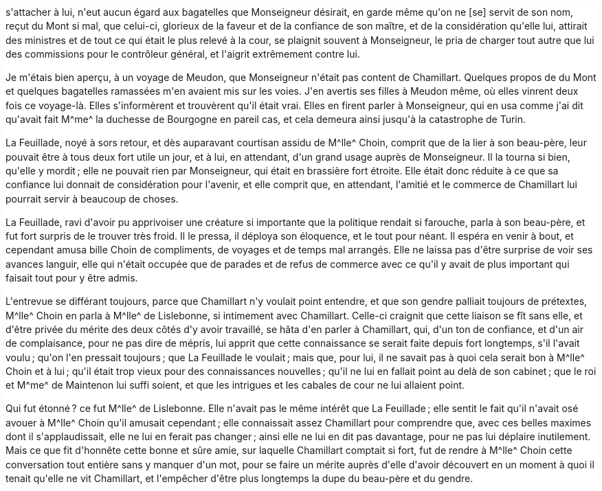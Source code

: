 s'attacher à lui, n'eut aucun égard aux bagatelles que Monseigneur désirait,
en garde même qu'on ne [se] servit de son nom, reçut du Mont si mal, que
celui-ci, glorieux de la faveur et de la confiance de son maître, et de la
considération qu'elle lui, attirait des ministres et de tout ce qui était le
plus relevé à la cour, se plaignit souvent à Monseigneur, le pria de charger
tout autre que lui des commissions pour le contrôleur général, et l'aigrit
extrêmement contre lui.

Je m'étais bien aperçu, à un voyage de Meudon, que Monseigneur n'était pas
content de Chamillart. Quelques propos de du Mont et quelques bagatelles
ramassées m'en avaient mis sur les voies. J'en avertis ses filles à Meudon
même, où elles vinrent deux fois ce voyage-là. Elles s'informèrent et
trouvèrent qu'il était vrai. Elles en firent parler à Monseigneur, qui en usa
comme j'ai dit qu'avait fait M^me^ la duchesse de Bourgogne en pareil cas, et
cela demeura ainsi jusqu'à la catastrophe de Turin.

La Feuillade, noyé à sors retour, et dès auparavant courtisan assidu de M^lle^
Choin, comprit que de la lier à son beau-père, leur pouvait être à tous deux
fort utile un jour, et à lui, en attendant, d'un grand usage auprès de
Monseigneur. Il la tourna si bien, qu'elle y mordit ; elle ne pouvait rien par
Monseigneur, qui était en brassière fort étroite. Elle était donc réduite à ce
que sa confiance lui donnait de considération pour l'avenir, et elle comprit
que, en attendant, l'amitié et le commerce de Chamillart lui pourrait servir à
beaucoup de choses.

La Feuillade, ravi d'avoir pu apprivoiser une créature si importante que la
politique rendait si farouche, parla à son beau-père, et fut fort surpris de
le trouver très froid. Il le pressa, il déploya son éloquence, et le tout pour
néant. Il espéra en venir à bout, et cependant amusa bille Choin de
compliments, de voyages et de temps mal arrangés. Elle ne laissa pas d'être
surprise de voir ses avances languir, elle qui n'était occupée que de parades
et de refus de commerce avec ce qu'il y avait de plus important qui faisait
tout pour y être admis.

L'entrevue se différant toujours, parce que Chamillart n'y voulait point
entendre, et que son gendre palliait toujours de prétextes, M^lle^ Choin en
parla à M^lle^ de Lislebonne, si intimement avec Chamillart. Celle-ci craignit
que cette liaison se fît sans elle, et d'être privée du mérite des deux côtés
d'y avoir travaillé, se hâta d'en parler à Chamillart, qui, d'un ton de
confiance, et d'un air de complaisance, pour ne pas dire de mépris, lui apprit
que cette connaissance se serait faite depuis fort longtemps, s'il l'avait
voulu ; qu'on l'en pressait toujours ; que La Feuillade le voulait ; mais que,
pour lui, il ne savait pas à quoi cela serait bon à M^lle^ Choin et à lui ; qu'il
était trop vieux pour des connaissances nouvelles ; qu'il ne lui en fallait
point au delà de son cabinet ; que le roi et M^me^ de Maintenon lui suffi soient,
et que les intrigues et les cabales de cour ne lui allaient point.

Qui fut étonné ? ce fut M^lle^ de Lislebonne. Elle n'avait pas le même intérêt
que La Feuillade ; elle sentit le fait qu'il n'avait osé avouer à M^lle^ Choin
qu'il amusait cependant ; elle connaissait assez Chamillart pour comprendre
que, avec ces belles maximes dont il s'applaudissait, elle ne lui en ferait
pas changer ; ainsi elle ne lui en dit pas davantage, pour ne pas lui déplaire
inutilement. Mais ce que fit d'honnête cette bonne et sûre amie, sur laquelle
Chamillart comptait si fort, fut de rendre à M^lle^ Choin cette conversation
tout entière sans y manquer d'un mot, pour se faire un mérite auprès d'elle
d'avoir découvert en un moment à quoi il tenait qu'elle ne vit Chamillart, et
l'empêcher d'être plus longtemps la dupe du beau-père et du gendre.
